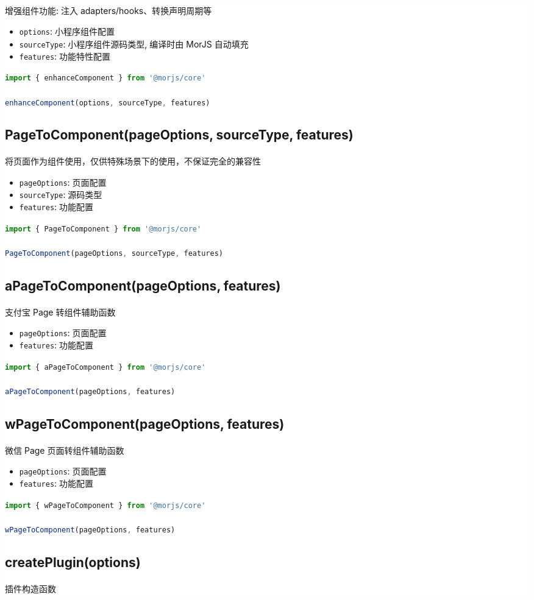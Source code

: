 增强组件功能: 注入 adapters/hooks、转换声明周期等

- `options`: 小程序组件配置
- `sourceType`: 小程序组件源码类型, 编译时由 MorJS 自动填充
- `features`: 功能特性配置

```typescript
import { enhanceComponent } from '@morjs/core'

enhanceComponent(options, sourceType, features)
```

## PageToComponent(pageOptions, sourceType, features)

将页面作为组件使用，仅供特殊场景下的使用，不保证完全的兼容性

- `pageOptions`: 页面配置
- `sourceType`: 源码类型
- `features`: 功能配置

```typescript
import { PageToComponent } from '@morjs/core'

PageToComponent(pageOptions, sourceType, features)
```

## aPageToComponent(pageOptions, features)

支付宝 Page 转组件辅助函数

- `pageOptions`: 页面配置
- `features`: 功能配置

```typescript
import { aPageToComponent } from '@morjs/core'

aPageToComponent(pageOptions, features)
```

## wPageToComponent(pageOptions, features)

微信 Page 页面转组件辅助函数

- `pageOptions`: 页面配置
- `features`: 功能配置

```typescript
import { wPageToComponent } from '@morjs/core'

wPageToComponent(pageOptions, features)
```

## createPlugin(options)

插件构造函数
